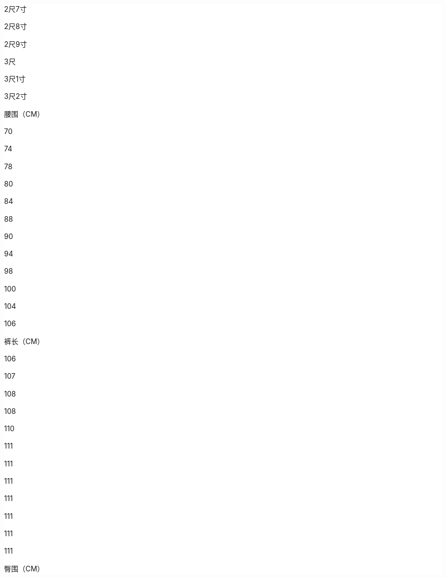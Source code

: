 2尺7寸

2尺8寸

2尺9寸

3尺

3尺1寸

3尺2寸

腰围（CM）

70

74

78

80

84

88

90

94

98

100

104

106

裤长（CM）

106

107

108

108

110

111

111

111

111

111

111

111

臀围（CM）
